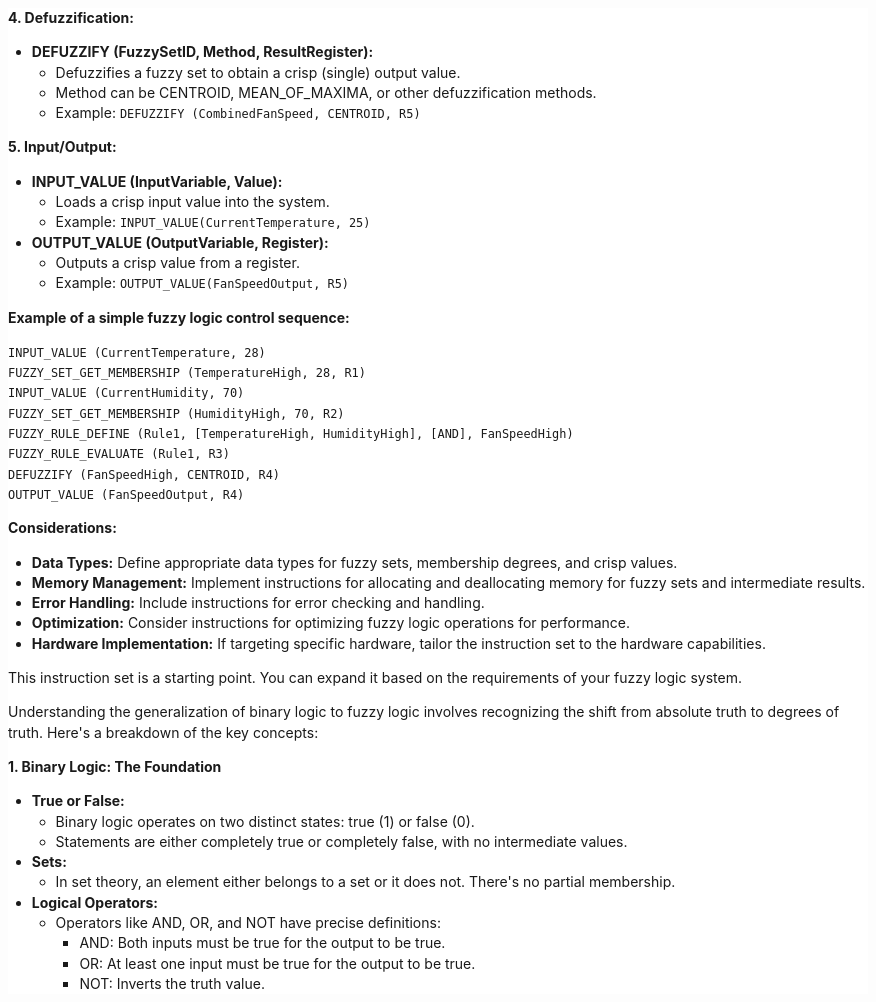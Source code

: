 **4. Defuzzification:**

* **DEFUZZIFY (FuzzySetID, Method, ResultRegister):**
    * Defuzzifies a fuzzy set to obtain a crisp (single) output value.
    * Method can be CENTROID, MEAN_OF_MAXIMA, or other defuzzification methods.
    * Example: `DEFUZZIFY (CombinedFanSpeed, CENTROID, R5)`

**5. Input/Output:**

* **INPUT_VALUE (InputVariable, Value):**
    * Loads a crisp input value into the system.
    * Example: `INPUT_VALUE(CurrentTemperature, 25)`
* **OUTPUT_VALUE (OutputVariable, Register):**
    * Outputs a crisp value from a register.
    * Example: `OUTPUT_VALUE(FanSpeedOutput, R5)`

**Example of a simple fuzzy logic control sequence:**

```
INPUT_VALUE (CurrentTemperature, 28)
FUZZY_SET_GET_MEMBERSHIP (TemperatureHigh, 28, R1)
INPUT_VALUE (CurrentHumidity, 70)
FUZZY_SET_GET_MEMBERSHIP (HumidityHigh, 70, R2)
FUZZY_RULE_DEFINE (Rule1, [TemperatureHigh, HumidityHigh], [AND], FanSpeedHigh)
FUZZY_RULE_EVALUATE (Rule1, R3)
DEFUZZIFY (FanSpeedHigh, CENTROID, R4)
OUTPUT_VALUE (FanSpeedOutput, R4)
```

**Considerations:**

* **Data Types:** Define appropriate data types for fuzzy sets, membership degrees, and crisp values.
* **Memory Management:** Implement instructions for allocating and deallocating memory for fuzzy sets and intermediate results.
* **Error Handling:** Include instructions for error checking and handling.
* **Optimization:** Consider instructions for optimizing fuzzy logic operations for performance.
* **Hardware Implementation:** If targeting specific hardware, tailor the instruction set to the hardware capabilities.

This instruction set is a starting point. You can expand it based on the requirements of your fuzzy logic system.

Understanding the generalization of binary logic to fuzzy logic involves recognizing the shift from absolute truth to degrees of truth. Here's a breakdown of the key concepts:

**1. Binary Logic: The Foundation**

* **True or False:**
    * Binary logic operates on two distinct states: true (1) or false (0).
    * Statements are either completely true or completely false, with no intermediate values.
* **Sets:**
    * In set theory, an element either belongs to a set or it does not. There's no partial membership.
* **Logical Operators:**
    * Operators like AND, OR, and NOT have precise definitions:
        * AND: Both inputs must be true for the output to be true.
        * OR: At least one input must be true for the output to be true.
        * NOT: Inverts the truth value.
